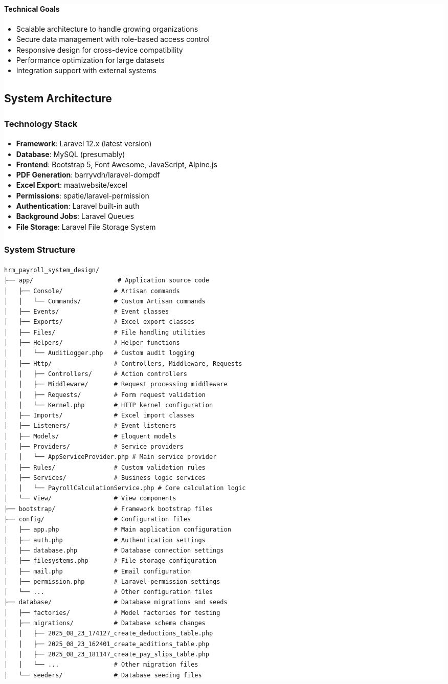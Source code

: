 #### Technical Goals
- Scalable architecture to handle growing organizations
- Secure data management with role-based access control
- Responsive design for cross-device compatibility
- Performance optimization for large datasets
- Integration support with external systems

## System Architecture

### Technology Stack
- **Framework**: Laravel 12.x (latest version)
- **Database**: MySQL (presumably)
- **Frontend**: Bootstrap 5, Font Awesome, JavaScript, Alpine.js
- **PDF Generation**: barryvdh/laravel-dompdf
- **Excel Export**: maatwebsite/excel
- **Permissions**: spatie/laravel-permission
- **Authentication**: Laravel built-in auth
- **Background Jobs**: Laravel Queues
- **File Storage**: Laravel File Storage System

### System Structure
```
hrm_payroll_system_design/
├── app/                       # Application source code
│   ├── Console/              # Artisan commands
│   │   └── Commands/         # Custom Artisan commands
│   ├── Events/               # Event classes
│   ├── Exports/              # Excel export classes
│   ├── Files/                # File handling utilities
│   ├── Helpers/              # Helper functions
│   │   └── AuditLogger.php   # Custom audit logging
│   ├── Http/                 # Controllers, Middleware, Requests
│   │   ├── Controllers/      # Action controllers
│   │   ├── Middleware/       # Request processing middleware
│   │   ├── Requests/         # Form request validation
│   │   └── Kernel.php        # HTTP kernel configuration
│   ├── Imports/              # Excel import classes
│   ├── Listeners/            # Event listeners
│   ├── Models/               # Eloquent models
│   ├── Providers/            # Service providers
│   │   └── AppServiceProvider.php # Main service provider
│   ├── Rules/                # Custom validation rules
│   ├── Services/             # Business logic services
│   │   └── PayrollCalculationService.php # Core calculation logic
│   └── View/                 # View components
├── bootstrap/                # Framework bootstrap files
├── config/                   # Configuration files
│   ├── app.php               # Main application configuration
│   ├── auth.php              # Authentication settings
│   ├── database.php          # Database connection settings
│   ├── filesystems.php       # File storage configuration
│   ├── mail.php              # Email configuration
│   ├── permission.php        # Laravel-permission settings
│   └── ...                   # Other configuration files
├── database/                 # Database migrations and seeds
│   ├── factories/            # Model factories for testing
│   ├── migrations/           # Database schema changes
│   │   ├── 2025_08_23_174127_create_deductions_table.php
│   │   ├── 2025_08_23_162401_create_additions_table.php
│   │   ├── 2025_08_23_181147_create_pay_slips_table.php
│   │   └── ...               # Other migration files
│   └── seeders/              # Database seeding files
```